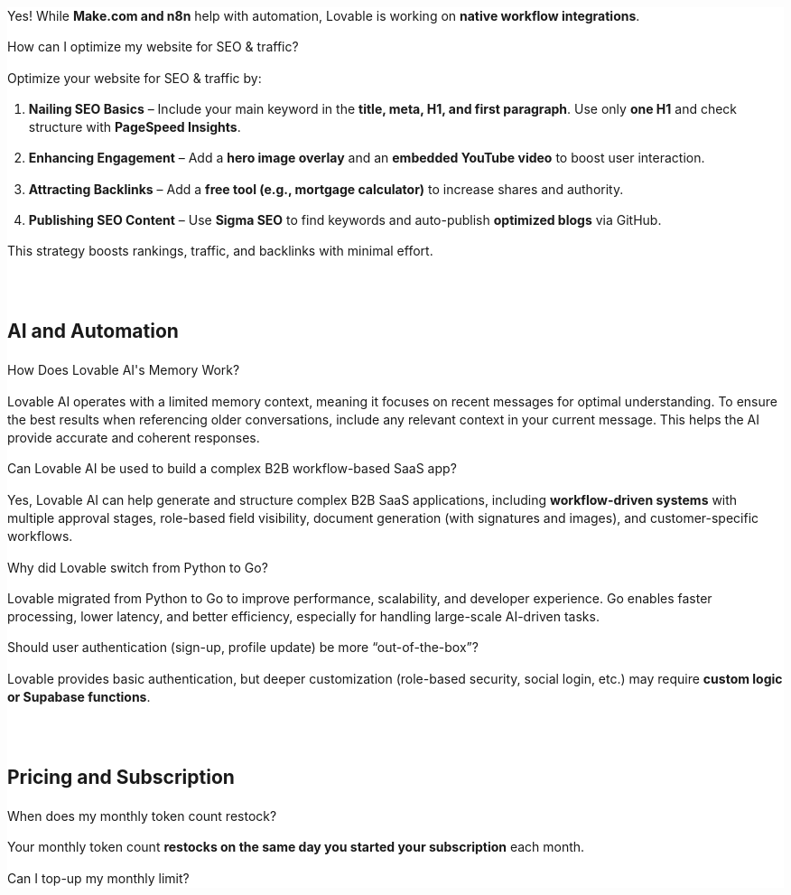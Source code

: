 Yes! While **Make.com and n8n** help with automation, Lovable is working on **native workflow integrations**.

How can I optimize my website for SEO & traffic?

Optimize your website for SEO & traffic by:

1.  **Nailing SEO Basics** – Include your main keyword in the **title, meta, H1, and first paragraph**. Use only **one H1** and check structure with **PageSpeed Insights**.
    
2.  **Enhancing Engagement** – Add a **hero image overlay** and an **embedded YouTube video** to boost user interaction.
    
3.  **Attracting Backlinks** – Add a **free tool (e.g., mortgage calculator)** to increase shares and authority.
    
4.  **Publishing SEO Content** – Use **Sigma SEO** to find keywords and auto-publish **optimized blogs** via GitHub.
    

This strategy boosts rankings, traffic, and backlinks with minimal effort.

[​](#ai-and-automation)

AI and Automation
--------------------------------------------

How Does Lovable AI's Memory Work?

Lovable AI operates with a limited memory context, meaning it focuses on recent messages for optimal understanding. To ensure the best results when referencing older conversations, include any relevant context in your current message. This helps the AI provide accurate and coherent responses.

Can Lovable AI be used to build a complex B2B workflow-based SaaS app?

Yes, Lovable AI can help generate and structure complex B2B SaaS applications, including **workflow-driven systems** with multiple approval stages, role-based field visibility, document generation (with signatures and images), and customer-specific workflows.

Why did Lovable switch from Python to Go?

Lovable migrated from Python to Go to improve performance, scalability, and developer experience. Go enables faster processing, lower latency, and better efficiency, especially for handling large-scale AI-driven tasks.

Should user authentication (sign-up, profile update) be more “out-of-the-box”?

Lovable provides basic authentication, but deeper customization (role-based security, social login, etc.) may require **custom logic or Supabase functions**.

[​](#pricing-and-subscription)

Pricing and Subscription
----------------------------------------------------------

When does my monthly token count restock?

Your monthly token count **restocks on the same day you started your subscription** each month.

Can I top-up my monthly limit?
